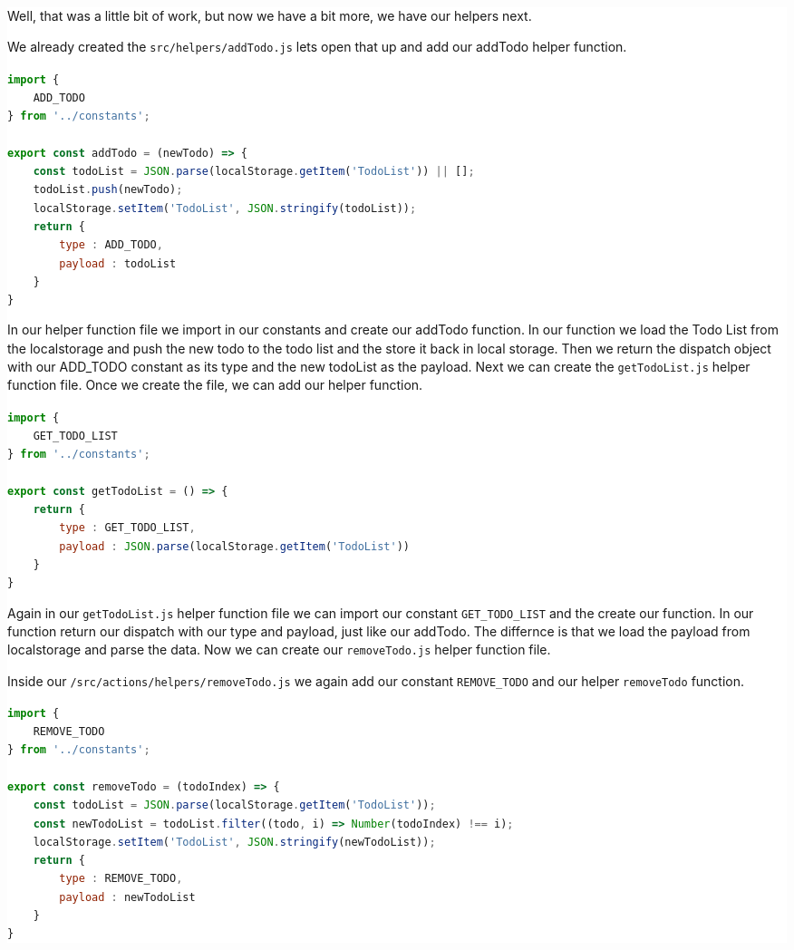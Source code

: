 ```JavaScript

```

Well, that was a little bit of work, but now we have a bit more, we have our helpers next.

We already created the `src/helpers/addTodo.js` lets open that up and add our addTodo helper function.

```JavaScript
import {
    ADD_TODO
} from '../constants';

export const addTodo = (newTodo) => {
    const todoList = JSON.parse(localStorage.getItem('TodoList')) || [];  
    todoList.push(newTodo);      
    localStorage.setItem('TodoList', JSON.stringify(todoList));    
    return {
        type : ADD_TODO,
        payload : todoList
    }
}

```

In our helper function file we import in our constants and create our addTodo function. In our function we load the Todo List from the localstorage and push the new todo to the todo list and the store it back in local storage. Then we return the dispatch object with our ADD_TODO constant as its type and the new todoList as the payload. Next we can create the `getTodoList.js` helper function file. Once we create the file, we can add our helper function.

```JavaScript
import {
    GET_TODO_LIST
} from '../constants';

export const getTodoList = () => {
    return {
        type : GET_TODO_LIST,
        payload : JSON.parse(localStorage.getItem('TodoList'))
    }
}
```

Again in our `getTodoList.js` helper function file we can import our constant `GET_TODO_LIST` and the create our function. In our function return our dispatch with our type and payload, just like our addTodo. The differnce is that we load the payload from localstorage and parse the data. Now we can create our `removeTodo.js` helper function file.

Inside our `/src/actions/helpers/removeTodo.js` we again add our constant `REMOVE_TODO` and our helper `removeTodo` function.

```JavaScript
import {
    REMOVE_TODO
} from '../constants';

export const removeTodo = (todoIndex) => {
    const todoList = JSON.parse(localStorage.getItem('TodoList'));  
    const newTodoList = todoList.filter((todo, i) => Number(todoIndex) !== i);
    localStorage.setItem('TodoList', JSON.stringify(newTodoList));
    return {
        type : REMOVE_TODO,
        payload : newTodoList
    }
}
```
